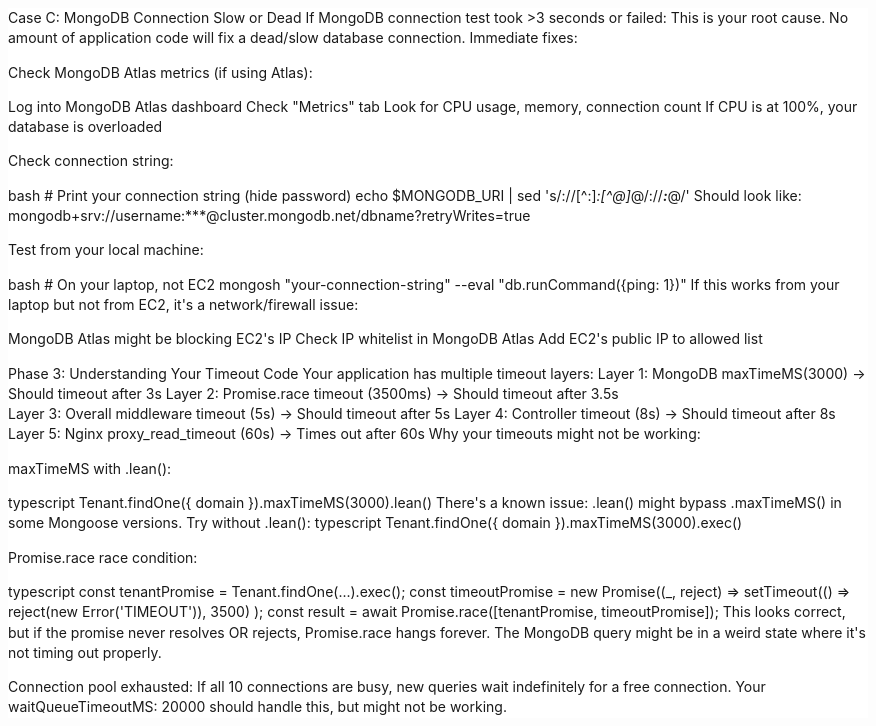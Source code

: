 Case C: MongoDB Connection Slow or Dead
If MongoDB connection test took >3 seconds or failed:
This is your root cause. No amount of application code will fix a dead/slow database connection.
Immediate fixes:

Check MongoDB Atlas metrics (if using Atlas):

Log into MongoDB Atlas dashboard
Check "Metrics" tab
Look for CPU usage, memory, connection count
If CPU is at 100%, your database is overloaded


Check connection string:

bash   # Print your connection string (hide password)
   echo $MONGODB_URI | sed 's/:\/\/[^:]*:[^@]*@/:\/\/***:***@/'
Should look like:
   mongodb+srv://username:***@cluster.mongodb.net/dbname?retryWrites=true

Test from your local machine:

bash   # On your laptop, not EC2
   mongosh "your-connection-string" --eval "db.runCommand({ping: 1})"
If this works from your laptop but not from EC2, it's a network/firewall issue:

MongoDB Atlas might be blocking EC2's IP
Check IP whitelist in MongoDB Atlas
Add EC2's public IP to allowed list


Phase 3: Understanding Your Timeout Code
Your application has multiple timeout layers:
Layer 1: MongoDB maxTimeMS(3000)          → Should timeout after 3s
Layer 2: Promise.race timeout (3500ms)    → Should timeout after 3.5s  
Layer 3: Overall middleware timeout (5s)   → Should timeout after 5s
Layer 4: Controller timeout (8s)           → Should timeout after 8s
Layer 5: Nginx proxy_read_timeout (60s)    → Times out after 60s
Why your timeouts might not be working:

maxTimeMS with .lean():

typescript   Tenant.findOne({ domain }).maxTimeMS(3000).lean()
There's a known issue: .lean() might bypass .maxTimeMS() in some Mongoose versions. Try without .lean():
typescript   Tenant.findOne({ domain }).maxTimeMS(3000).exec()

Promise.race race condition:

typescript   const tenantPromise = Tenant.findOne(...).exec();
   const timeoutPromise = new Promise((_, reject) => 
     setTimeout(() => reject(new Error('TIMEOUT')), 3500)
   );
   const result = await Promise.race([tenantPromise, timeoutPromise]);
This looks correct, but if the promise never resolves OR rejects, Promise.race hangs forever. The MongoDB query might be in a weird state where it's not timing out properly.

Connection pool exhausted:
If all 10 connections are busy, new queries wait indefinitely for a free connection. Your waitQueueTimeoutMS: 20000 should handle this, but might not be working.
